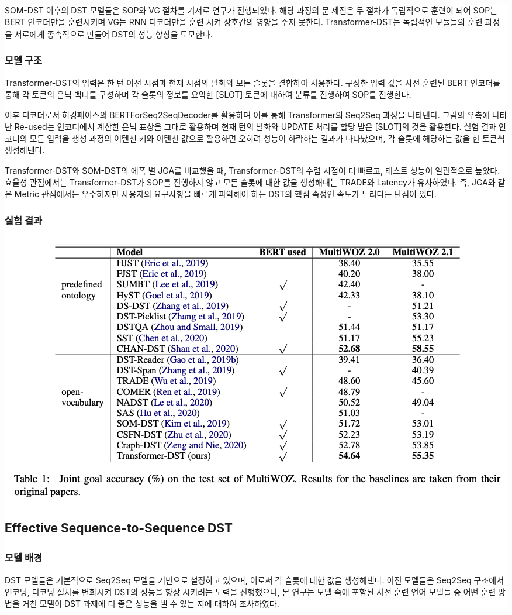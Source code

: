 SOM-DST 이후의 DST 모델들은 SOP와 VG 절차를 기저로 연구가 진행되었다. 해당 과정의 문 제점은 두 절차가 독립적으로 훈련이 되어 SOP는 BERT 인코더만을 훈련시키며 VG는 RNN 디코더만을 훈련 시켜 상호간의 영향을 주지 못한다. Transformer-DST는 독립적인 모듈들의 훈련 과정을 서로에게 종속적으로 만들어 DST의 성능 향상을 도모한다.

### 모델 구조

Transformer-DST의 입력은 한 턴 이전 시점과 현재 시점의 발화와 모든 슬롯을 결합하여 사용한다. 구성한 입력 값을 사전 훈련된 BERT 인코더를 통해 각 토큰의 은닉 벡터를 구성하며 각 슬롯의 정보를 요약한 [SLOT] 토큰에 대하여 분류를 진행하여 SOP를 진행한다. 

이후 디코더로서 허깅페이스의 BERTForSeq2SeqDecoder를 활용하며 이를 통해 Transformer의 Seq2Seq 과정을 나타낸다. 그림의 우측에 나타난 Re-used는 인코더에서 계산한 은닉 표상을 그대로 활용하며 현재 턴의 발화와 UPDATE 처리를 할당 받은 [SLOT]의 것을 활용한다. 실험 결과 인코더의 모든 입력을 생성 과정의 어텐션 키와 어텐션 값으로 활용하면 오히려 성능이 하락하는 결과가 나타났으며, 각 슬롯에 해당하는 값을 한 토큰씩 생성해낸다.

Transformer-DST와 SOM-DST의 에폭 별 JGA를 비교했을 때, Transformer-DST의 수렴 시점이 더 빠르고, 테스트 성능이 일관적으로 높았다. 효율성 관점에서는 Transformer-DST가 SOP를 진행하지 않고 모든 슬롯에 대한 값을 생성해내는 TRADE와 Latency가 유사하였다. 즉, JGA와 같은 Metric 관점에서는 우수하지만 사용자의 요구사항을 빠르게 파악해야 하는 DST의 핵심 속성인 속도가 느리다는 단점이 있다.

### 실험 결과

![image-20211121143433921](/assets/2021-11-21-DST-Overall.assets/image-20211121143433921.png)

## Effective Sequence-to-Sequence DST

### 모델 배경

DST 모델들은 기본적으로 Seq2Seq 모델을 기반으로 설정하고 있으며, 이로써 각 슬롯에 대한 값을 생성해낸다. 이전 모델들은 Seq2Seq 구조에서 인코딩, 디코딩 절차를 변화시켜 DST의 성능을 향상 시키려는 노력을 진행했으나, 본 연구는 모델 속에 포함된 사전 훈련 언어 모델들 중 어떤 훈련 방법을 거친 모델이 DST 과제에 더 좋은 성능을 낼 수 있는 지에 대하여 조사하였다.

